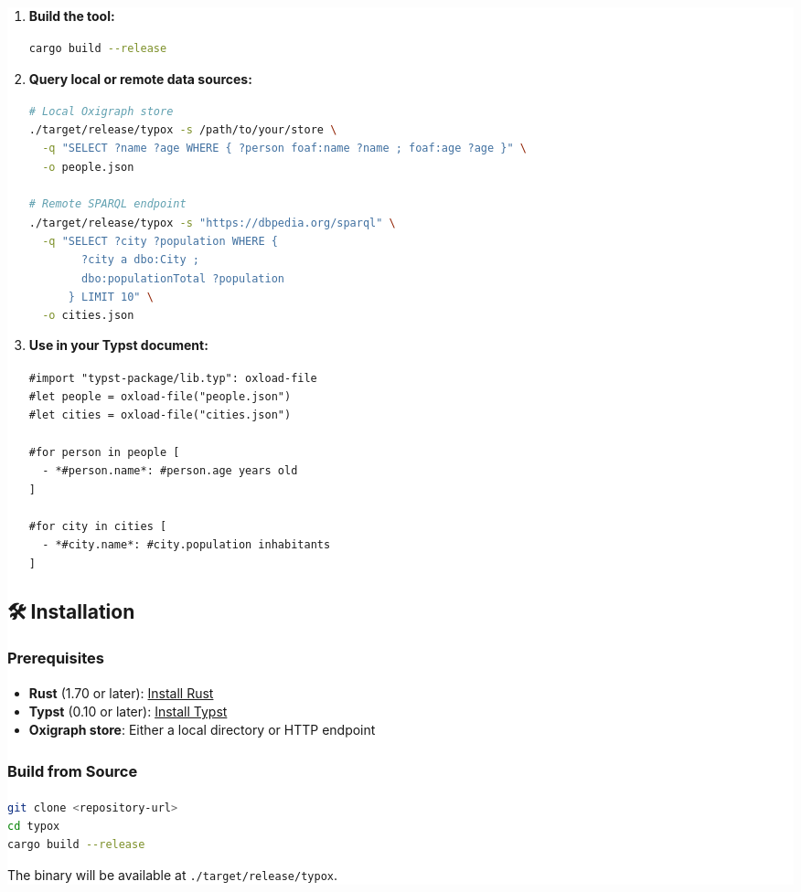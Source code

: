 1. **Build the tool:**
   ```bash
   cargo build --release
   ```

2. **Query local or remote data sources:**
   ```bash
   # Local Oxigraph store
   ./target/release/typox -s /path/to/your/store \
     -q "SELECT ?name ?age WHERE { ?person foaf:name ?name ; foaf:age ?age }" \
     -o people.json

   # Remote SPARQL endpoint
   ./target/release/typox -s "https://dbpedia.org/sparql" \
     -q "SELECT ?city ?population WHERE {
           ?city a dbo:City ;
           dbo:populationTotal ?population
         } LIMIT 10" \
     -o cities.json
   ```

3. **Use in your Typst document:**
   ```typst
   #import "typst-package/lib.typ": oxload-file
   #let people = oxload-file("people.json")
   #let cities = oxload-file("cities.json")

   #for person in people [
     - *#person.name*: #person.age years old
   ]

   #for city in cities [
     - *#city.name*: #city.population inhabitants
   ]
   ```

## 🛠️ Installation

### Prerequisites

- **Rust** (1.70 or later): [Install Rust](https://rustup.rs/)
- **Typst** (0.10 or later): [Install Typst](https://typst.app/docs/tutorial/installation/)
- **Oxigraph store**: Either a local directory or HTTP endpoint

### Build from Source

```bash
git clone <repository-url>
cd typox
cargo build --release
```

The binary will be available at `./target/release/typox`.
